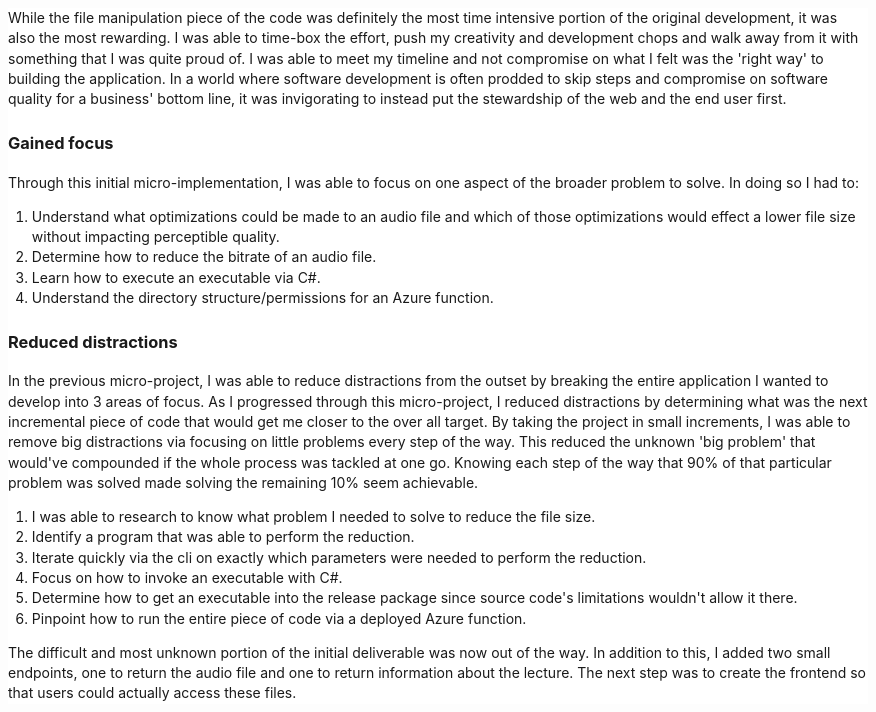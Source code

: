 While the file manipulation piece of the code was definitely the most time intensive portion of the original development, it was also the most rewarding. I was able to time-box the effort, push my creativity and development chops and walk away from it with something that I was quite proud of. I was able to meet my timeline and not compromise on what I felt was the 'right way' to building the application. In a world where software development is often prodded to skip steps and compromise on software quality for a business' bottom line, it was invigorating to instead put the stewardship of the web and the end user first.

### Gained focus
Through this initial micro-implementation, I was able to focus on one aspect of the broader problem to solve. In doing so I had to:
1. Understand what optimizations could be made to an audio file and which of those optimizations would effect a lower file size without impacting perceptible quality.
2. Determine how to reduce the bitrate of an audio file.
3. Learn how to execute an executable via C#.
4. Understand the directory structure/permissions for an Azure function.

### Reduced distractions
In the previous micro-project, I was able to reduce distractions from the outset by breaking the entire application I wanted to develop into 3 areas of focus. As I progressed through this micro-project, I reduced distractions by determining what was the next incremental piece of code that would get me closer to the over all target. By taking the project in small increments, I was able to remove big distractions via focusing on little problems every step of the way. This reduced the unknown 'big problem' that would've compounded if the whole process was tackled at one go. Knowing each step of the way that 90% of that particular problem was solved made solving the remaining 10% seem achievable.
1. I was able to research to know what problem I needed to solve to reduce the file size.
2. Identify a program that was able to perform the reduction.
3. Iterate quickly via the cli on exactly which parameters were needed to perform the reduction.
4. Focus on how to invoke an executable with C#.
5. Determine how to get an executable into the release package since source code's limitations wouldn't allow it there.
6. Pinpoint how to run the entire piece of code via a deployed Azure function.

The difficult and most unknown portion of the initial deliverable was now out of the way. In addition to this, I added two small endpoints, one to return the audio file and one to return information about the lecture. The next step was to create the frontend so that users could actually access these files.
